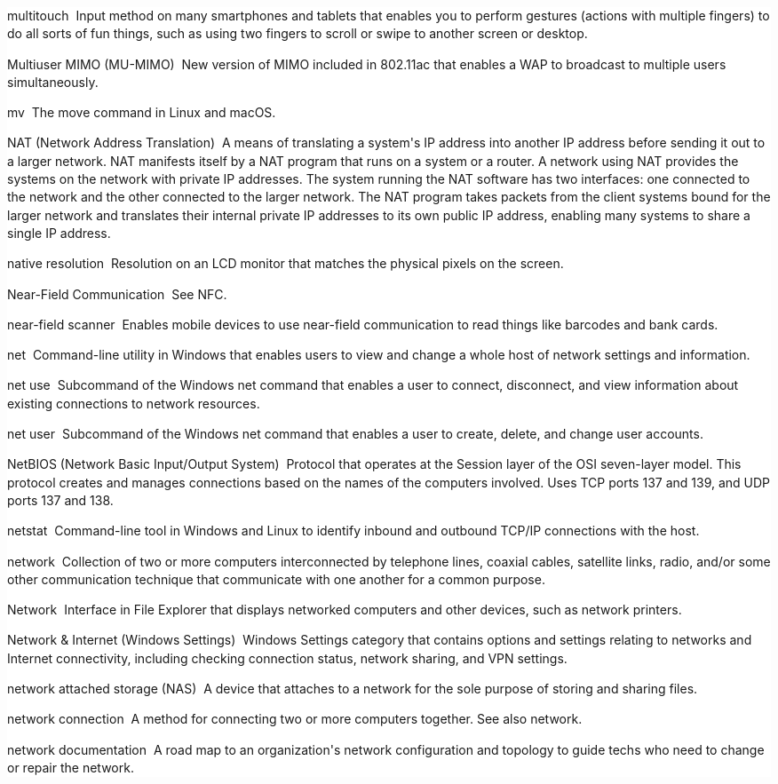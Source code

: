 multitouch  Input method on many smartphones and tablets that enables you to perform gestures (actions with multiple fingers) to do all sorts of fun things, such as using two fingers to scroll or swipe to another screen or desktop.

Multiuser MIMO (MU-MIMO)  New version of MIMO included in 802.11ac that enables a WAP to broadcast to multiple users simultaneously.

mv  The move command in Linux and macOS.

NAT (Network Address Translation)  A means of translating a system's IP address into another IP address before sending it out to a larger network. NAT manifests itself by a NAT program that runs on a system or a router. A network using NAT provides the systems on the network with private IP addresses. The system running the NAT software has two interfaces: one connected to the network and the other connected to the larger network. The NAT program takes packets from the client systems bound for the larger network and translates their internal private IP addresses to its own public IP address, enabling many systems to share a single IP address.

native resolution  Resolution on an LCD monitor that matches the physical pixels on the screen.

Near-Field Communication  See NFC.

near-field scanner  Enables mobile devices to use near-field communication to read things like barcodes and bank cards.

net  Command-line utility in Windows that enables users to view and change a whole host of network settings and information.

net use  Subcommand of the Windows net command that enables a user to connect, disconnect, and view information about existing connections to network resources.

net user  Subcommand of the Windows net command that enables a user to create, delete, and change user accounts.

NetBIOS (Network Basic Input/Output System)  Protocol that operates at the Session layer of the OSI seven-layer model. This protocol creates and manages connections based on the names of the computers involved. Uses TCP ports 137 and 139, and UDP ports 137 and 138.

netstat  Command-line tool in Windows and Linux to identify inbound and outbound TCP/IP connections with the host.

network  Collection of two or more computers interconnected by telephone lines, coaxial cables, satellite links, radio, and/or some other communication technique that communicate with one another for a common purpose.

Network  Interface in File Explorer that displays networked computers and other devices, such as network printers.

Network & Internet (Windows Settings)  Windows Settings category that contains options and settings relating to networks and Internet connectivity, including checking connection status, network sharing, and VPN settings.

network attached storage (NAS)  A device that attaches to a network for the sole purpose of storing and sharing files.

network connection  A method for connecting two or more computers together. See also network.

network documentation  A road map to an organization's network configuration and topology to guide techs who need to change or repair the network.
